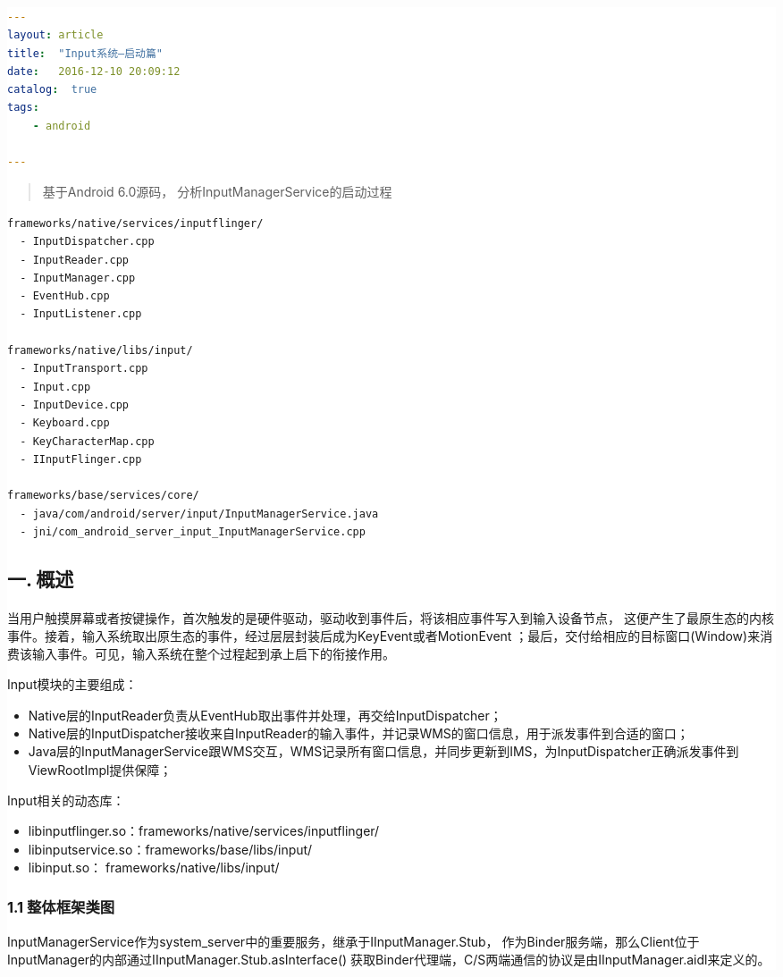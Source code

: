 ```yaml
---
layout: article
title:  "Input系统—启动篇"
date:   2016-12-10 20:09:12
catalog:  true
tags:
    - android

---
```


> 基于Android 6.0源码， 分析InputManagerService的启动过程

    frameworks/native/services/inputflinger/
      - InputDispatcher.cpp
      - InputReader.cpp
      - InputManager.cpp
      - EventHub.cpp
      - InputListener.cpp

    frameworks/native/libs/input/
      - InputTransport.cpp
      - Input.cpp
      - InputDevice.cpp
      - Keyboard.cpp
      - KeyCharacterMap.cpp
      - IInputFlinger.cpp

    frameworks/base/services/core/
      - java/com/android/server/input/InputManagerService.java
      - jni/com_android_server_input_InputManagerService.cpp

## 一. 概述

当用户触摸屏幕或者按键操作，首次触发的是硬件驱动，驱动收到事件后，将该相应事件写入到输入设备节点，
这便产生了最原生态的内核事件。接着，输入系统取出原生态的事件，经过层层封装后成为KeyEvent或者MotionEvent
；最后，交付给相应的目标窗口(Window)来消费该输入事件。可见，输入系统在整个过程起到承上启下的衔接作用。

Input模块的主要组成：

  - Native层的InputReader负责从EventHub取出事件并处理，再交给InputDispatcher；
  - Native层的InputDispatcher接收来自InputReader的输入事件，并记录WMS的窗口信息，用于派发事件到合适的窗口；
  - Java层的InputManagerService跟WMS交互，WMS记录所有窗口信息，并同步更新到IMS，为InputDispatcher正确派发事件到ViewRootImpl提供保障；

Input相关的动态库：

- libinputflinger.so：frameworks/native/services/inputflinger/
- libinputservice.so：frameworks/base/libs/input/
- libinput.so：       frameworks/native/libs/input/

### 1.1 整体框架类图

InputManagerService作为system_server中的重要服务，继承于IInputManager.Stub，
作为Binder服务端，那么Client位于InputManager的内部通过IInputManager.Stub.asInterface()
获取Binder代理端，C/S两端通信的协议是由IInputManager.aidl来定义的。
